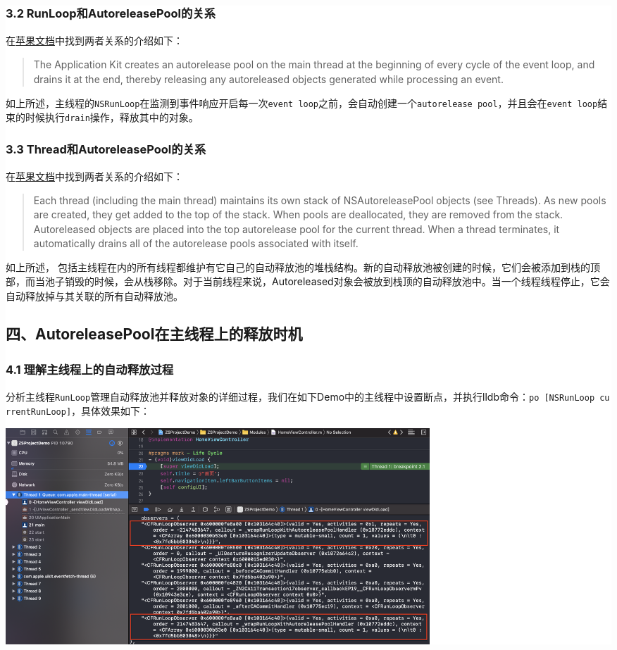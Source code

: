 ### 3.2 RunLoop和AutoreleasePool的关系

在[苹果文档](https://links.jianshu.com/go?to=https%3A%2F%2Fdeveloper.apple.com%2Flibrary%2Fios%2Fdocumentation%2FCocoa%2FReference%2FFoundation%2FClasses%2FNSAutoreleasePool_Class%2Findex.html%23%2F%2Fapple_ref%2Fdoc%2Fuid%2FTP40003623)中找到两者关系的介绍如下：

> The Application Kit creates an autorelease pool on the main thread at the beginning of every cycle of the event loop, and drains it at the end, thereby releasing any autoreleased objects generated while processing an event.

如上所述，主线程的`NSRunLoop`在监测到事件响应开启每一次`event loop`之前，会自动创建一个`autorelease pool`，并且会在`event loop`结束的时候执行`drain`操作，释放其中的对象。

### 3.3 Thread和AutoreleasePool的关系

在[苹果文档](https://links.jianshu.com/go?to=https%3A%2F%2Fdeveloper.apple.com%2Flibrary%2Fios%2Fdocumentation%2FCocoa%2FReference%2FFoundation%2FClasses%2FNSAutoreleasePool_Class%2Findex.html%23%2F%2Fapple_ref%2Fdoc%2Fuid%2FTP40003623)中找到两者关系的介绍如下：

> Each thread (including the main thread) maintains its own stack of NSAutoreleasePool objects (see Threads). As new pools are created, they get added to the top of the stack. When pools are deallocated, they are removed from the stack. Autoreleased objects are placed into the top autorelease pool for the current thread. When a thread terminates, it automatically drains all of the autorelease pools associated with itself.

如上所述， 包括主线程在内的所有线程都维护有它自己的自动释放池的堆栈结构。新的自动释放池被创建的时候，它们会被添加到栈的顶部，而当池子销毁的时候，会从栈移除。对于当前线程来说，Autoreleased对象会被放到栈顶的自动释放池中。当一个线程线程停止，它会自动释放掉与其关联的所有自动释放池。

## 四、AutoreleasePool在主线程上的释放时机

### 4.1 理解主线程上的自动释放过程

分析主线程`RunLoop`管理自动释放池并释放对象的详细过程，我们在如下Demo中的主线程中设置断点，并执行lldb命令：`po [NSRunLoop currentRunLoop]`，具体效果如下：

<img src="/images/RunLoop/AutoreleasePool2.png" width = "70%" alt="" align=center />
